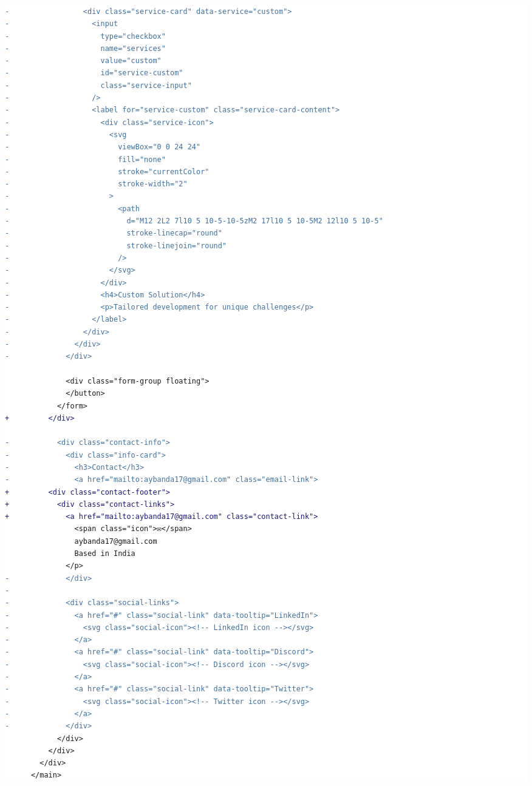 ```diff
-                 <div class="service-card" data-service="custom">
-                   <input
-                     type="checkbox"
-                     name="services"
-                     value="custom"
-                     id="service-custom"
-                     class="service-input"
-                   />
-                   <label for="service-custom" class="service-card-content">
-                     <div class="service-icon">
-                       <svg
-                         viewBox="0 0 24 24"
-                         fill="none"
-                         stroke="currentColor"
-                         stroke-width="2"
-                       >
-                         <path
-                           d="M12 2L2 7l10 5 10-5-10-5zM2 17l10 5 10-5M2 12l10 5 10-5"
-                           stroke-linecap="round"
-                           stroke-linejoin="round"
-                         />
-                       </svg>
-                     </div>
-                     <h4>Custom Solution</h4>
-                     <p>Tailored development for unique challenges</p>
-                   </label>
-                 </div>
-               </div>
-             </div>
  
              <div class="form-group floating">
              </button>
            </form>
+         </div>
  
-           <div class="contact-info">
-             <div class="info-card">
-               <h3>Contact</h3>
-               <a href="mailto:aybanda17@gmail.com" class="email-link">
+         <div class="contact-footer">
+           <div class="contact-links">
+             <a href="mailto:aybanda17@gmail.com" class="contact-link">
                <span class="icon">✉</span>
                aybanda17@gmail.com
                Based in India
              </p>
-             </div>
- 
-             <div class="social-links">
-               <a href="#" class="social-link" data-tooltip="LinkedIn">
-                 <svg class="social-icon"><!-- LinkedIn icon --></svg>
-               </a>
-               <a href="#" class="social-link" data-tooltip="Discord">
-                 <svg class="social-icon"><!-- Discord icon --></svg>
-               </a>
-               <a href="#" class="social-link" data-tooltip="Twitter">
-                 <svg class="social-icon"><!-- Twitter icon --></svg>
-               </a>
-             </div>
            </div>
          </div>
        </div>
      </main>
```